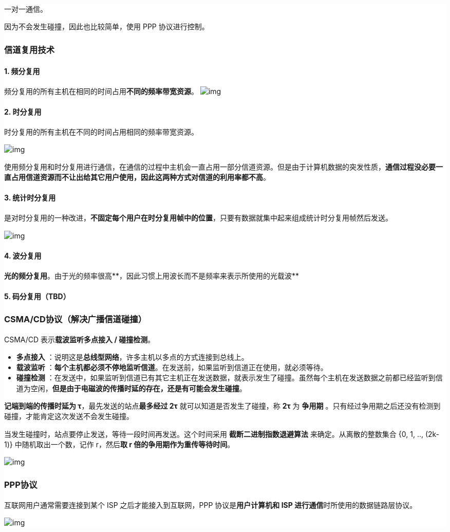 一对一通信。

因为不会发生碰撞，因此也比较简单，使用 PPP 协议进行控制。

### 信道复用技术

#### 1. 频分复用

频分复用的所有主机在相同的时间占用**不同的频率带宽资源**。
![img](https://cyc2018.github.io/CS-Notes/pics/7e6cb8fc-1b82-4135-8b03-ebcfc546d94c.png)

#### 2. 时分复用

时分复用的所有主机在不同的时间占用相同的频率带宽资源。

![img](https://cyc2018.github.io/CS-Notes/pics/49e53613-46f8-4308-9ee5-c09d62367577.png)

使用频分复用和时分复用进行通信，在通信的过程中主机会一直占用一部分信道资源。但是由于计算机数据的突发性质，**通信过程没必要一直占用信道资源而不让出给其它用户使用，因此这两种方式对信道的利用率都不高**。

#### 3. 统计时分复用

是对时分复用的一种改进，**不固定每个用户在时分复用帧中的位置**，只要有数据就集中起来组成统计时分复用帧然后发送。

![img](https://cyc2018.github.io/CS-Notes/pics/e3360fa0-680e-486b-945f-09ff5d8612e4.png)

#### 4. 波分复用

**光的频分复用**。由于光的频率很高**，因此习惯上用波长而不是频率来表示所使用的光载波**

#### 5. 码分复用（TBD）

### CSMA/CD协议（解决广播信道碰撞）

CSMA/CD 表示**载波监听多点接入 / 碰撞检测**。

- **多点接入** ：说明这是**总线型网络**，许多主机以多点的方式连接到总线上。
- **载波监听** ：**每个主机都必须不停地监听信道**。在发送前，如果监听到信道正在使用，就必须等待。
- **碰撞检测** ：在发送中，如果监听到信道已有其它主机正在发送数据，就表示发生了碰撞。虽然每个主机在发送数据之前都已经监听到信道为空闲，**但是由于电磁波的传播时延的存在，还是有可能会发生碰撞**。

**记端到端的传播时延为 τ**，最先发送的站点**最多经过 2τ** 就可以知道是否发生了碰撞，称 **2τ** 为 **争用期** 。只有经过争用期之后还没有检测到碰撞，才能肯定这次发送不会发生碰撞。

当发生碰撞时，站点要停止发送，等待一段时间再发送。这个时间采用 **截断二进制指数退避算法** 来确定。从离散的整数集合 {0, 1, .., (2k-1)} 中随机取出一个数，记作 r，然后**取 r 倍的争用期作为重传等待时间**。

![img](https://cyc2018.github.io/CS-Notes/pics/9bd12b89-f99c-49f4-ae45-410f76a713d6.png)

### PPP协议

互联网用户通常需要连接到某个 ISP 之后才能接入到互联网，PPP 协议是**用户计算机和 ISP 进行通信**时所使用的数据链路层协议。

![img](https://cyc2018.github.io/CS-Notes/pics/2f237854-bb35-4c57-a7fe-ab2ab144f56e.jpg)
